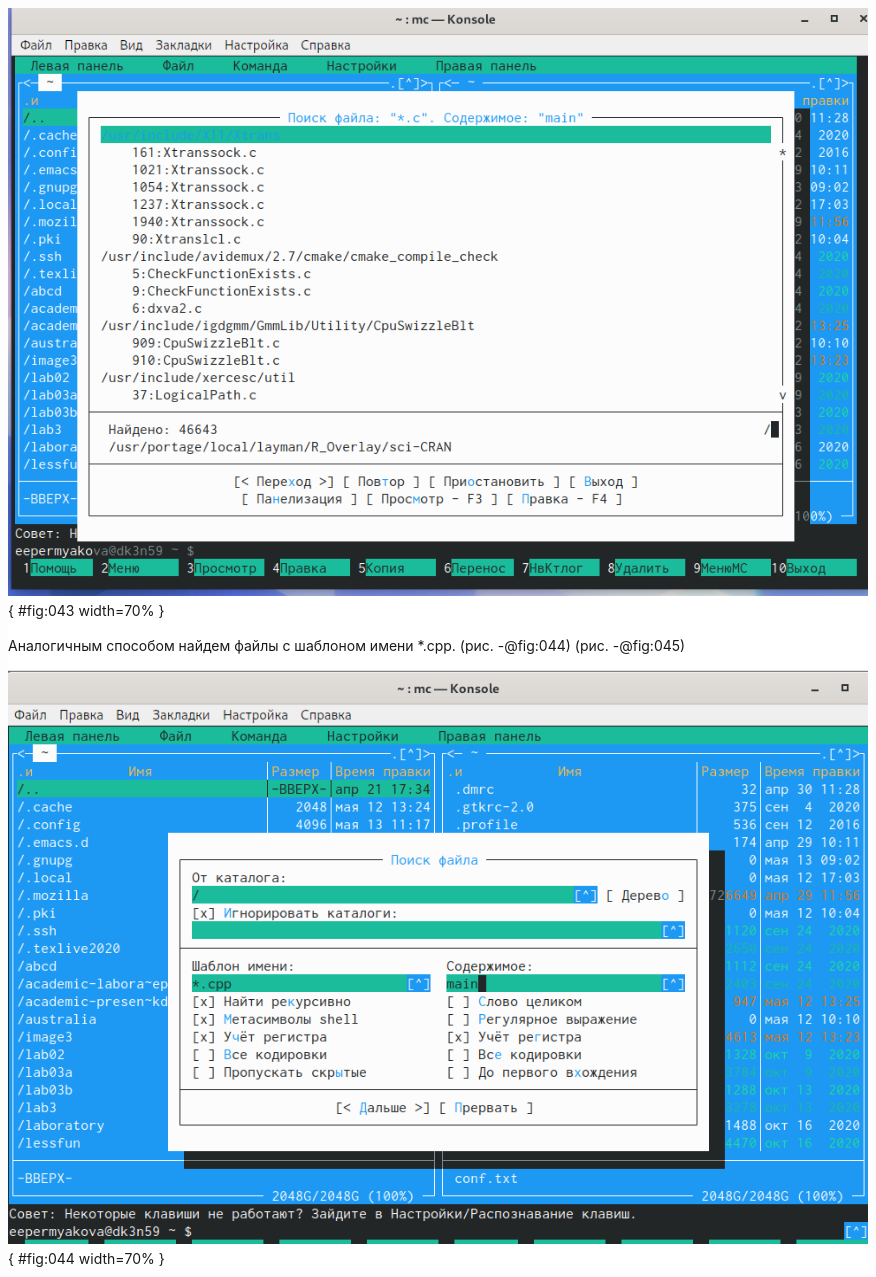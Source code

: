 ![Поиск](image8/43.png){ #fig:043 width=70% }

  Аналогичным способом найдем файлы с шаблоном имени *.cpp. (рис. -@fig:044) (рис. -@fig:045)

![Задаем параметры](image8/44.png){ #fig:044 width=70% }
